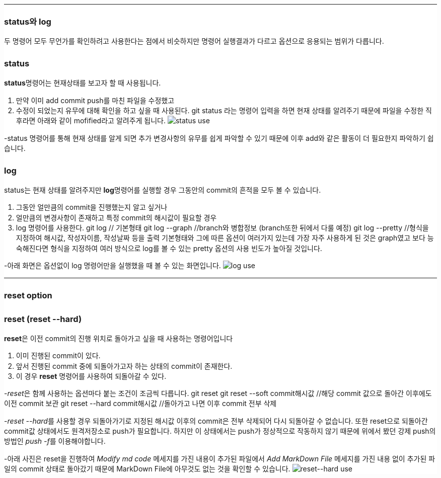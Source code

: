 
***

### status와 log
두 명령어 모두 무언가를 확인하려고 사용한다는 점에서 비슷하지만 명령어 실행결과가 다르고 옵션으로 응용되는 범위가 다릅니다.

### status
**status**명령어는 현재상태를 보고자 할 때 사용됩니다.
1. 만약 이미 add commit push를 마친 파일을 수정했고
2. 수정이 되었는지 유무에 대해 확인을 하고 싶을 때 사용된다.
        git status
라는 명령어 입력을 하면 현재 상태를 알려주기 때문에 파일을 수정한 직후라면 아래와 같이 mofified라고 알려주게 됩니다. 
![status use](https://user-images.githubusercontent.com/81507012/117350523-a1ca4c00-aee7-11eb-89d5-485b327b1e73.JPG)

-status 명령어를 통해 현재 상태를 알게 되면 추가 변경사항의 유무를 쉽게 파악할 수 있기 때문에 이후 add와 같은 활동이 더 필요한지 파악하기 쉽습니다. 

### log
status는 현재 상태를 알려주지만 **log**명령어를 실행할 경우 그동안의 commit의 흔적을 모두 볼 수 있습니다. 
1. 그동안 얼만큼의 commit을 진행했는지 알고 싶거나
2. 얼만큼의 변경사항이 존재하고 특정 commit의 해시값이 필요할 경우
3. log 명령어를 사용한다.
        git log // 기본형태
        git log --graph //branch와 병합정보 (branch또한 뒤에서 다룰 예정)
        git log --pretty //형식을 지정하여 해시값, 작성자이름, 작성날짜 등을 출력
기본형태와 그에 따른 옵션이 여러가지 있는데 가장 자주 사용하게 된 것은 graph였고 보다 능숙해진다면 형식을 지정하여 여러 방식으로 log를 볼 수 있는 pretty 옵션의 사용 빈도가 높아질 것입니다. 

-아래 화면은 옵션없이 log 명령어만을 실행했을 때 볼 수 있는 화면입니다.
![log use](https://user-images.githubusercontent.com/81507012/117352844-6bda9700-aeea-11eb-87c3-38dd074525ed.JPG)


***


### reset option
### reset (reset --hard)
**reset**은 이전 commit의 진행 위치로 돌아가고 싶을 때 사용하는 명령어입니다
1. 이미 진행된 commit이 있다.
2. 앞서 진행된 commit 중에 되돌아가고자 하는 상태의 commit이 존재한다.
3. 이 경우 **reset** 명령어를 사용하여 되돌아갈 수 있다. 

-*reset*은 함께 사용하는 옵션마다 붙는 조건이 조금씩 다릅니다.
        git reset 
        git reset --soft commit해시값 //해당 commit 값으로 돌아간 이후에도 이전 commit 보관
        git reset --hard commit해시값 //돌아가고 나면 이후 commit 전부 삭제

-*reset --hard*를 사용할 경우 되돌아가기로 지정된 해시값 이후의 commit은 전부 삭제되어 다시 되돌아갈 수 없습니다. 또한 reset으로 되돌아간 commit값 상태에서도 원격저장소로 push가 필요합니다. 하지만 이 상태에서는 push가 정상적으로 작동하지 않기 때문에 위에서 봤던 강제 push의 방법인 *push -f*를 이용해야합니다.

-아래 사진은 reset을 진행하여 *Modify md code* 메세지를 가진 내용이 추가된 파일에서 *Add MarkDown File* 메세지를 가진 내용 없이 추가된 파일의 commit 상태로 돌아갔기 때문에 MarkDown File에 아무것도 없는 것을 확인할 수 있습니다.
![reset--hard use](https://user-images.githubusercontent.com/81507012/117354698-9e858f00-aeec-11eb-8b45-59a8e819ee3f.JPG)
